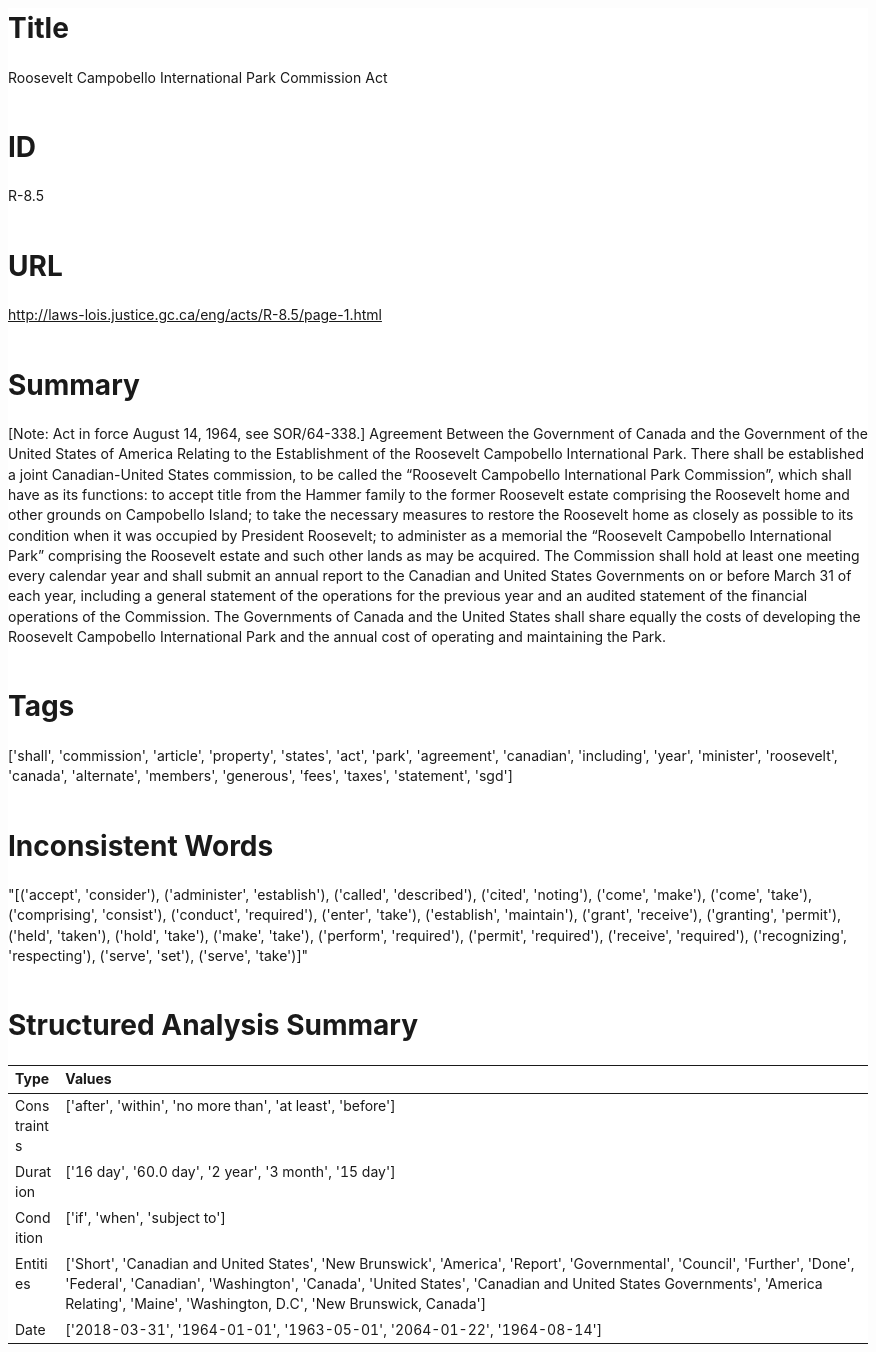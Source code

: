 # Title
Roosevelt Campobello International Park Commission Act


# ID
R-8.5

# URL
http://laws-lois.justice.gc.ca/eng/acts/R-8.5/page-1.html


# Summary
[Note: Act in force August 14, 1964,  see  SOR/64-338.] Agreement Between the Government of Canada and the Government of the United States of America Relating to the Establishment of the Roosevelt Campobello International Park.
There shall be established a joint Canadian-United States commission, to be called the “Roosevelt Campobello International Park Commission”, which shall have as its functions: to accept title from the Hammer family to the former Roosevelt estate comprising the Roosevelt home and other grounds on Campobello Island; to take the necessary measures to restore the Roosevelt home as closely as possible to its condition when it was occupied by President Roosevelt; to administer as a memorial the “Roosevelt Campobello International Park” comprising the Roosevelt estate and such other lands as may be acquired.
The Commission shall hold at least one meeting every calendar year and shall submit an annual report to the Canadian and United States Governments on or before March 31 of each year, including a general statement of the operations for the previous year and an audited statement of the financial operations of the Commission.
The Governments of Canada and the United States shall share equally the costs of developing the Roosevelt Campobello International Park and the annual cost of operating and maintaining the Park.


# Tags
['shall', 'commission', 'article', 'property', 'states', 'act', 'park', 'agreement', 'canadian', 'including', 'year', 'minister', 'roosevelt', 'canada', 'alternate', 'members', 'generous', 'fees', 'taxes', 'statement', 'sgd']


# Inconsistent Words
"[('accept', 'consider'), ('administer', 'establish'), ('called', 'described'), ('cited', 'noting'), ('come', 'make'), ('come', 'take'), ('comprising', 'consist'), ('conduct', 'required'), ('enter', 'take'), ('establish', 'maintain'), ('grant', 'receive'), ('granting', 'permit'), ('held', 'taken'), ('hold', 'take'), ('make', 'take'), ('perform', 'required'), ('permit', 'required'), ('receive', 'required'), ('recognizing', 'respecting'), ('serve', 'set'), ('serve', 'take')]"


# Structured Analysis Summary
| Type        | Values                                                                                                                                                                                                                                                                                                         |
|:------------|:---------------------------------------------------------------------------------------------------------------------------------------------------------------------------------------------------------------------------------------------------------------------------------------------------------------|
| Constraints | ['after', 'within', 'no more than', 'at least', 'before']                                                                                                                                                                                                                                                      |
| Duration    | ['16 day', '60.0 day', '2 year', '3 month', '15 day']                                                                                                                                                                                                                                                          |
| Condition   | ['if', 'when', 'subject to']                                                                                                                                                                                                                                                                                   |
| Entities    | ['Short', 'Canadian and United States', 'New Brunswick', 'America', 'Report', 'Governmental', 'Council', 'Further', 'Done', 'Federal', 'Canadian', 'Washington', 'Canada', 'United States', 'Canadian and United States Governments', 'America Relating', 'Maine', 'Washington, D.C', 'New Brunswick, Canada'] |
| Date        | ['2018-03-31', '1964-01-01', '1963-05-01', '2064-01-22', '1964-08-14']                                                                                                                                                                                                                                         |
